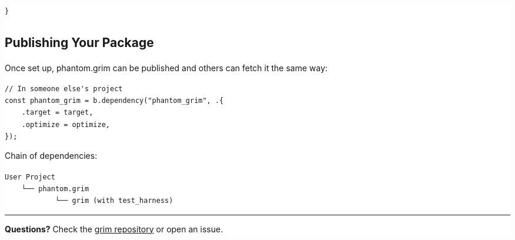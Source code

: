 ```zig
}
```

## Publishing Your Package

Once set up, phantom.grim can be published and others can fetch it the same way:

```zig
// In someone else's project
const phantom_grim = b.dependency("phantom_grim", .{
    .target = target,
    .optimize = optimize,
});
```

Chain of dependencies:
```
User Project
    └── phantom.grim
            └── grim (with test_harness)
```

---

**Questions?** Check the [grim repository](https://github.com/yourusername/grim) or open an issue.

